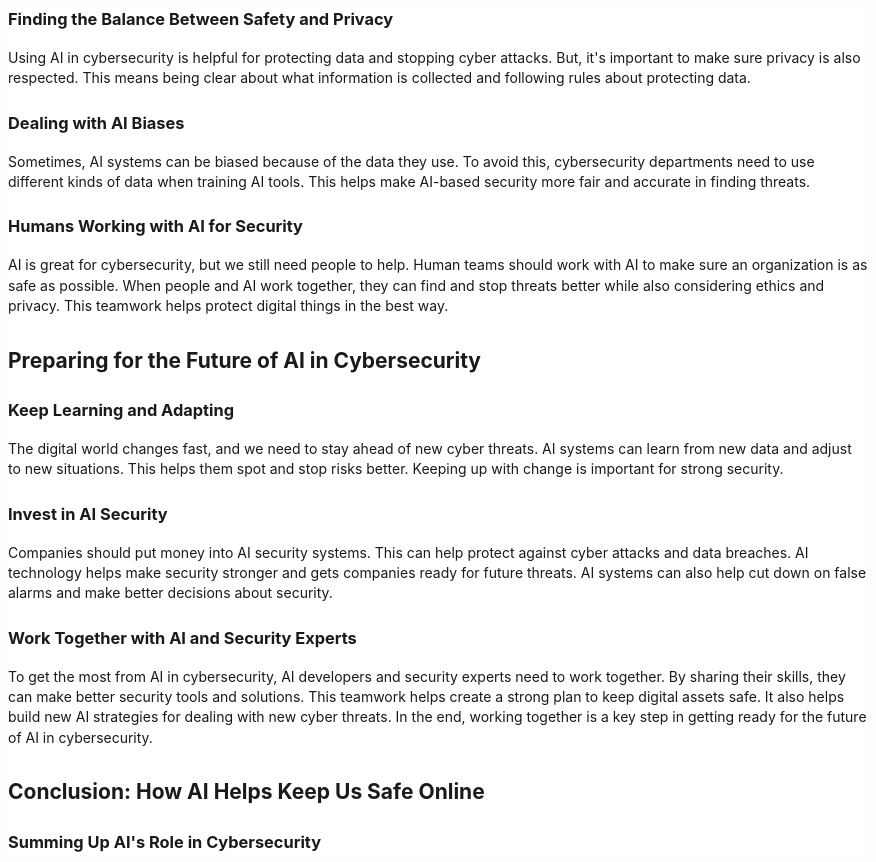 

### Finding the Balance Between Safety and Privacy 

Using AI in cybersecurity is helpful for protecting data and stopping cyber attacks. But, it's important to make sure privacy is also respected. This means being clear about what information is collected and following rules about protecting data.


### Dealing with AI Biases 

Sometimes, AI systems can be biased because of the data they use. To avoid this, cybersecurity departments need to use different kinds of data when training AI tools. This helps make AI-based security more fair and accurate in finding threats.


### Humans Working with AI for Security 

AI is great for cybersecurity, but we still need people to help. Human teams should work with AI to make sure an organization is as safe as possible. When people and AI work together, they can find and stop threats better while also considering ethics and privacy. This teamwork helps protect digital things in the best way.


## Preparing for the Future of AI in Cybersecurity


### Keep Learning and Adapting 

The digital world changes fast, and we need to stay ahead of new cyber threats. AI systems can learn from new data and adjust to new situations. This helps them spot and stop risks better. Keeping up with change is important for strong security.


### Invest in AI Security 

Companies should put money into AI security systems. This can help protect against cyber attacks and data breaches. AI technology helps make security stronger and gets companies ready for future threats. AI systems can also help cut down on false alarms and make better decisions about security.


### Work Together with AI and Security Experts

To get the most from AI in cybersecurity, AI developers and security experts need to work together. By sharing their skills, they can make better security tools and solutions. This teamwork helps create a strong plan to keep digital assets safe. It also helps build new AI strategies for dealing with new cyber threats. In the end, working together is a key step in getting ready for the future of AI in cybersecurity.


## Conclusion: How AI Helps Keep Us Safe Online


### Summing Up AI's Role in Cybersecurity 
